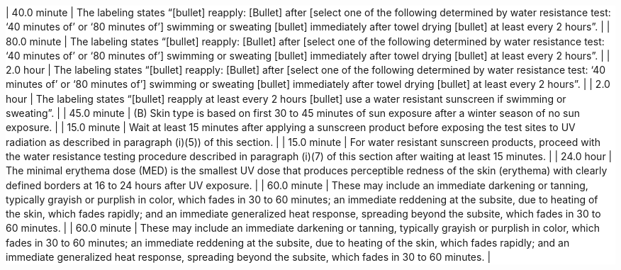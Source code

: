 | 40.0 minute | The labeling states &#8220;[bullet] reapply: [Bullet] after [select one of the following determined by water resistance test: &#8216;40 minutes of&#8217; or &#8216;80 minutes of&#8217;] swimming or sweating [bullet] immediately after towel drying [bullet] at least every 2 hours&#8221;.                                                                                                                                                                                                                                                                                  |
| 80.0 minute | The labeling states &#8220;[bullet] reapply: [Bullet] after [select one of the following determined by water resistance test: &#8216;40 minutes of&#8217; or &#8216;80 minutes of&#8217;] swimming or sweating [bullet] immediately after towel drying [bullet] at least every 2 hours&#8221;.                                                                                                                                                                                                                                                                                  |
| 2.0 hour    | The labeling states &#8220;[bullet] reapply: [Bullet] after [select one of the following determined by water resistance test: &#8216;40 minutes of&#8217; or &#8216;80 minutes of&#8217;] swimming or sweating [bullet] immediately after towel drying [bullet] at least every 2 hours&#8221;.                                                                                                                                                                                                                                                                                  |
| 2.0 hour    | The labeling states &#8220;[bullet] reapply at least every 2 hours [bullet] use a water resistant sunscreen if swimming or sweating&#8221;.                                                                                                                                                                                                                                                                                                                                                                                                                                     |
| 45.0 minute | (B) Skin type is based on first 30 to 45 minutes of sun exposure after a winter season of no sun exposure.                                                                                                                                                                                                                                                                                                                                                                                                                                                                      |
| 15.0 minute | Wait at least 15 minutes after applying a sunscreen product before exposing the test sites to UV radiation as described in paragraph (i)(5)) of this section.                                                                                                                                                                                                                                                                                                                                                                                                                   |
| 15.0 minute | For water resistant sunscreen products, proceed with the water resistance testing procedure described in paragraph (i)(7) of this section after waiting at least 15 minutes.                                                                                                                                                                                                                                                                                                                                                                                                    |
| 24.0 hour   | The minimal erythema dose (MED) is the smallest UV dose that produces perceptible redness of the skin (erythema) with clearly defined borders at 16 to 24 hours after UV exposure.                                                                                                                                                                                                                                                                                                                                                                                              |
| 60.0 minute | These may include an immediate darkening or tanning, typically grayish or purplish in color, which fades in 30 to 60 minutes; an immediate reddening at the subsite, due to heating of the skin, which fades rapidly; and an immediate generalized heat response, spreading beyond the subsite, which fades in 30 to 60 minutes.                                                                                                                                                                                                                                                |
| 60.0 minute | These may include an immediate darkening or tanning, typically grayish or purplish in color, which fades in 30 to 60 minutes; an immediate reddening at the subsite, due to heating of the skin, which fades rapidly; and an immediate generalized heat response, spreading beyond the subsite, which fades in 30 to 60 minutes.                                                                                                                                                                                                                                                |